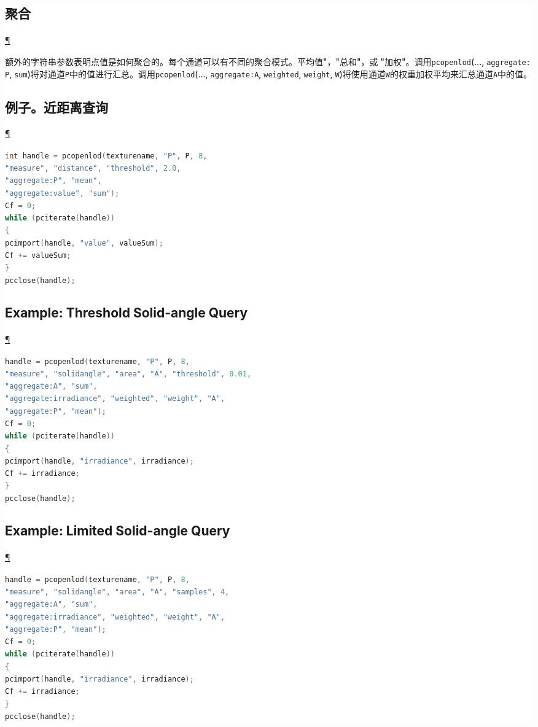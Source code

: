 ## 聚合

[¶](#aggregation)

额外的字符串参数表明点值是如何聚合的。每个通道可以有不同的聚合模式。平均值"，"总和"，或 "加权"。调用`pcopenlod`(..., `aggregate:P`, `sum`)将对通道`P`中的值进行汇总。调用`pcopenlod`(..., `aggregate:A`, `weighted`, `weight`, `W`)将使用通道`W`的权重加权平均来汇总通道`A`中的值。

## 例子。近距离查询

[¶](#example-proximity-query)

```c
int handle = pcopenlod(texturename, "P", P, 8,
"measure", "distance", "threshold", 2.0,
"aggregate:P", "mean",
"aggregate:value", "sum");
Cf = 0;
while (pciterate(handle))
{
pcimport(handle, "value", valueSum);
Cf += valueSum;
}
pcclose(handle);

```

## Example: Threshold Solid-angle Query

[¶](#example-threshold-solid-angle-query)

```c
handle = pcopenlod(texturename, "P", P, 8,
"measure", "solidangle", "area", "A", "threshold", 0.01,
"aggregate:A", "sum",
"aggregate:irradiance", "weighted", "weight", "A",
"aggregate:P", "mean");
Cf = 0;
while (pciterate(handle))
{
pcimport(handle, "irradiance", irradiance);
Cf += irradiance;
}
pcclose(handle);

```

## Example: Limited Solid-angle Query

[¶](#example-limited-solid-angle-query)

```c
handle = pcopenlod(texturename, "P", P, 8,
"measure", "solidangle", "area", "A", "samples", 4,
"aggregate:A", "sum",
"aggregate:irradiance", "weighted", "weight", "A",
"aggregate:P", "mean");
Cf = 0;
while (pciterate(handle))
{
pcimport(handle, "irradiance", irradiance);
Cf += irradiance;
}
pcclose(handle);

```
